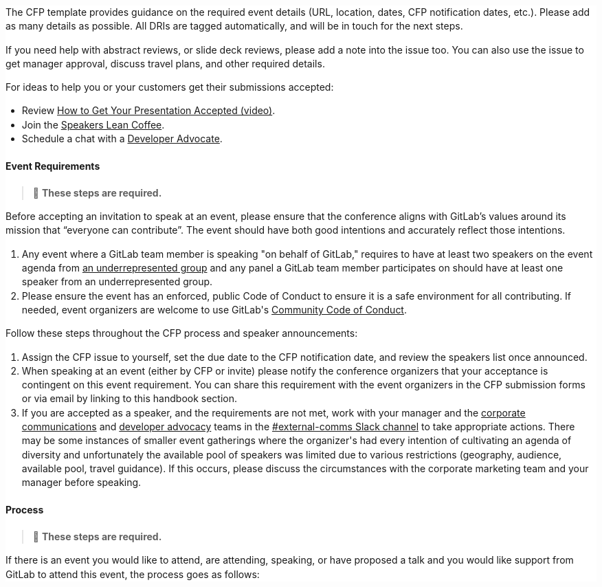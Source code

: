 The CFP template provides guidance on the required event details (URL, location, dates, CFP notification dates, etc.). Please add as many details as possible. All DRIs are tagged automatically, and will be in touch for the next steps.

If you need help with abstract reviews, or slide deck reviews, please add a note into the issue too. You can also use the issue to get manager approval, discuss travel plans, and other required details.

For ideas to help you or your customers get their submissions accepted:

  - Review [How to Get Your Presentation Accepted (video)](https://www.youtube.com/watch?v=wGDCavOCnA4).
  - Join the [Speakers Lean Coffee](/handbook/marketing/corporate-communications/speaking-resources/#speakers-lean-coffee).
  - Schedule a chat with a [Developer Advocate](/handbook/marketing/developer-relations/developer-advocacy/).

#### Event Requirements

> 🤝 **These steps are required.**

Before accepting an invitation to speak at an event, please ensure that the conference aligns with GitLab’s values around its mission that “everyone can contribute”. The event should have both good intentions and accurately reflect those intentions.

1. Any event where a GitLab team member is speaking "on behalf of GitLab," requires to have at least two speakers on the event agenda from [an underrepresented group](/handbook/company/culture/inclusion/#examples-of-select-underrepresented-groups) and any panel a GitLab team member participates on should have at least one speaker from an underrepresented group.
1. Please ensure the event has an enforced, public Code of Conduct to ensure it is a safe environment for all contributing. If needed, event organizers are welcome to use GitLab's [Community Code of Conduct](https://about.gitlab.com/community/contribute/code-of-conduct/).

Follow these steps throughout the CFP process and speaker announcements:

1. Assign the CFP issue to yourself, set the due date to the CFP notification date, and review the speakers list once announced.
1. When speaking at an event (either by CFP or invite) please notify the conference organizers that your acceptance is contingent on this event requirement. You can share this requirement with the event organizers in the CFP submission forms or via email by linking to this handbook section.
1. If you are accepted as a speaker, and the requirements are not met, work with your manager and the [corporate communications](/handbook/marketing/corporate-communications/) and [developer advocacy](/handbook/marketing/developer-relations/developer-advocacy/) teams in the [#external-comms Slack channel](https://gitlab.slack.com/archives/CB274TZRR) to take appropriate actions. There may be some instances of smaller event gatherings where the organizer's had every intention of cultivating an agenda of diversity and unfortunately the available pool of speakers was limited due to various restrictions (geography, audience, available pool, travel guidance). If this occurs, please discuss the circumstances with the corporate marketing team and your manager before speaking.

#### Process

> 🤝 **These steps are required.**

If there is an event you would like to attend, are attending, speaking, or have proposed a talk and you would like support from GitLab to attend this event, the process goes as follows:
